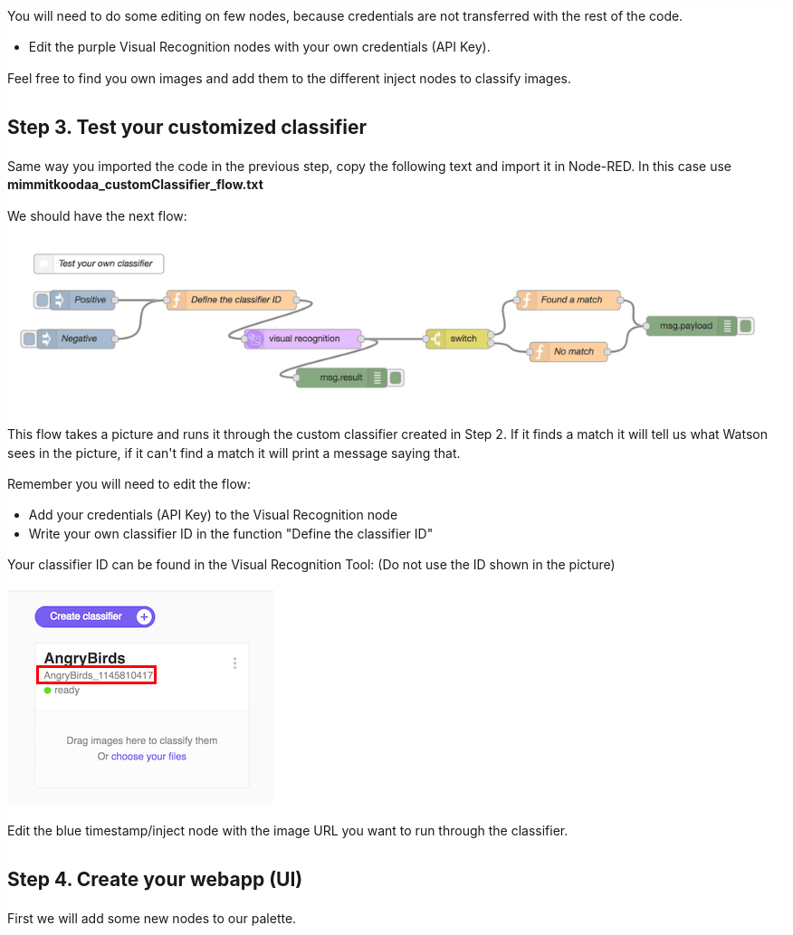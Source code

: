 You will need to do some editing on few nodes, because credentials are not transferred with the rest of the code. 
- Edit the purple Visual Recognition nodes with your own credentials (API Key). 

Feel free to find you own images and add them to the different inject nodes to classify images.
 
## Step 3. Test your customized classifier
Same way you imported the code in the previous step, copy the following text and import it in Node-RED. In this case use **mimmitkoodaa_customClassifier_flow.txt**

We should have the next flow:
 
 ![](/screenshots/Picture28.png?raw=true)
 
This flow takes a picture and runs it through the custom classifier created in Step 2. If it finds a match it will tell us what Watson sees in the picture, if it can't find a match it will print a message saying that. 

Remember you will need to edit the flow: 
- Add your credentials (API Key) to the Visual Recognition node 
- Write your own classifier ID in the function "Define the classifier ID"

Your classifier ID can be found in the Visual Recognition Tool: (Do not use the ID shown in the picture)

![](/screenshots/Picture29.png?raw=true)
 
Edit the blue timestamp/inject node with the image URL you want to run through the classifier. 


## Step 4. Create your webapp (UI)
First we will add some new nodes to our palette. 

